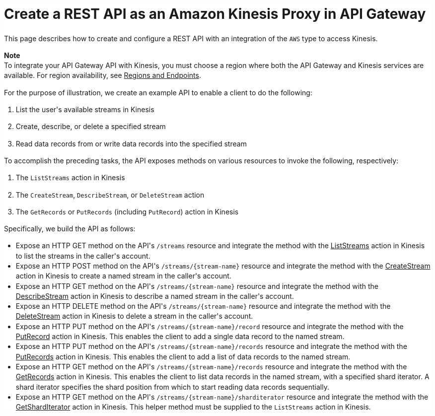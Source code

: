 # Create a REST API as an Amazon Kinesis Proxy in API Gateway<a name="integrating-api-with-aws-services-kinesis"></a>

This page describes how to create and configure a REST API with an integration of the `AWS` type to access Kinesis\. 

**Note**  
 To integrate your API Gateway API with Kinesis, you must choose a region where both the API Gateway and Kinesis services are available\. For region availability, see [Regions and Endpoints](https://docs.aws.amazon.com/general/latest/gr/rande.html#apigateway_region)\. 

 For the purpose of illustration, we create an example API to enable a client to do the following: 

1. List the user's available streams in Kinesis 

1. Create, describe, or delete a specified stream

1. Read data records from or write data records into the specified stream

 To accomplish the preceding tasks, the API exposes methods on various resources to invoke the following, respectively: 

1. The `ListStreams` action in Kinesis 

1. The `CreateStream`, `DescribeStream`, or `DeleteStream` action

1. The `GetRecords` or `PutRecords` \(including `PutRecord`\) action in Kinesis

 Specifically, we build the API as follows: 
+  Expose an HTTP GET method on the API's `/streams` resource and integrate the method with the [ListStreams](https://docs.aws.amazon.com/kinesis/latest/APIReference/API_ListStreams.html) action in Kinesis to list the streams in the caller's account\. 
+  Expose an HTTP POST method on the API's `/streams/{stream-name}` resource and integrate the method with the [CreateStream](https://docs.aws.amazon.com/kinesis/latest/APIReference/API_CreateStream.html) action in Kinesis to create a named stream in the caller's account\. 
+  Expose an HTTP GET method on the API's `/streams/{stream-name}` resource and integrate the method with the [DescribeStream](https://docs.aws.amazon.com/kinesis/latest/APIReference/API_DescribeStream.html) action in Kinesis to describe a named stream in the caller's account\. 
+  Expose an HTTP DELETE method on the API's `/streams/{stream-name}` resource and integrate the method with the [DeleteStream](https://docs.aws.amazon.com/kinesis/latest/APIReference/API_DeleteStream.html) action in Kinesis to delete a stream in the caller's account\. 
+  Expose an HTTP PUT method on the API's `/streams/{stream-name}/record` resource and integrate the method with the [PutRecord](https://docs.aws.amazon.com/kinesis/latest/APIReference/API_PutRecord.html) action in Kinesis\. This enables the client to add a single data record to the named stream\. 
+  Expose an HTTP PUT method on the API's `/streams/{stream-name}/records` resource and integrate the method with the [PutRecords](https://docs.aws.amazon.com/kinesis/latest/APIReference/API_PutRecords.html) action in Kinesis\. This enables the client to add a list of data records to the named stream\. 
+  Expose an HTTP GET method on the API's `/streams/{stream-name}/records` resource and integrate the method with the [GetRecords](https://docs.aws.amazon.com/kinesis/latest/APIReference/API_GetRecords.html) action in Kinesis\. This enables the client to list data records in the named stream, with a specified shard iterator\. A shard iterator specifies the shard position from which to start reading data records sequentially\.
+  Expose an HTTP GET method on the API's `/streams/{stream-name}/sharditerator` resource and integrate the method with the [GetShardIterator](https://docs.aws.amazon.com/kinesis/latest/APIReference/API_GetShardIterator.html) action in Kinesis\. This helper method must be supplied to the `ListStreams` action in Kinesis\. 

